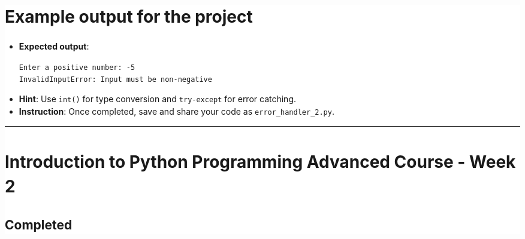 
# Example output for the project

- **Expected output**:
  ```
  Enter a positive number: -5
  InvalidInputError: Input must be non-negative
  ```
- **Hint**: Use `int()` for type conversion and `try-except` for error catching.
- **Instruction**: Once completed, save and share your code as `error_handler_2.py`.

---

# Introduction to Python Programming Advanced Course - Week 2

## Completed